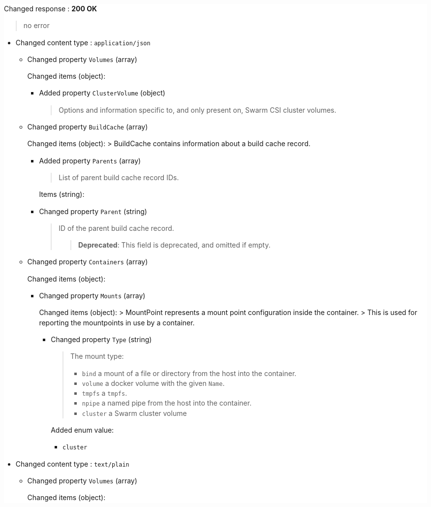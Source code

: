 Changed response : **200 OK**
> no error


* Changed content type : `application/json`

    * Changed property `Volumes` (array)

        Changed items (object):

        * Added property `ClusterVolume` (object)
            > Options and information specific to, and only present on, Swarm CSI
            > cluster volumes.


    * Changed property `BuildCache` (array)

        Changed items (object):
            > BuildCache contains information about a build cache record.


        * Added property `Parents` (array)
            > List of parent build cache record IDs.


            Items (string):

        * Changed property `Parent` (string)
            > ID of the parent build cache record.
            >
            > > **Deprecated**: This field is deprecated, and omitted if empty.


    * Changed property `Containers` (array)

        Changed items (object):

        * Changed property `Mounts` (array)

            Changed items (object):
                > MountPoint represents a mount point configuration inside the container.
                > This is used for reporting the mountpoints in use by a container.


            * Changed property `Type` (string)
                > The mount type:
                >
                > - `bind` a mount of a file or directory from the host into the container.
                > - `volume` a docker volume with the given `Name`.
                > - `tmpfs` a `tmpfs`.
                > - `npipe` a named pipe from the host into the container.
                > - `cluster` a Swarm cluster volume


                Added enum value:

                * `cluster`
* Changed content type : `text/plain`

    * Changed property `Volumes` (array)

        Changed items (object):
